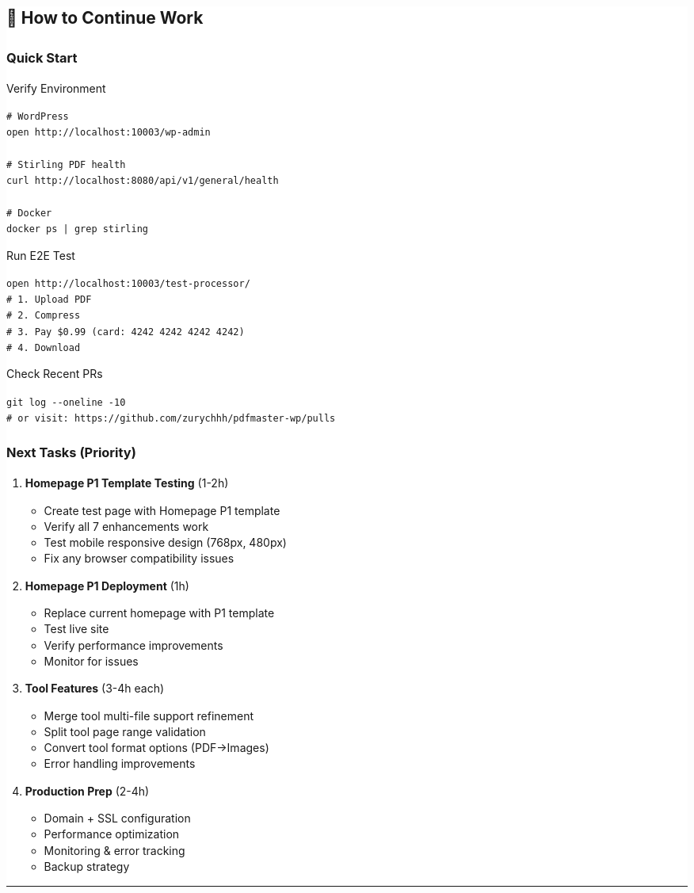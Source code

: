 
## 🚀 How to Continue Work

### Quick Start

Verify Environment
```
# WordPress
open http://localhost:10003/wp-admin

# Stirling PDF health
curl http://localhost:8080/api/v1/general/health

# Docker
docker ps | grep stirling
```

Run E2E Test
```
open http://localhost:10003/test-processor/
# 1. Upload PDF
# 2. Compress
# 3. Pay $0.99 (card: 4242 4242 4242 4242)
# 4. Download
```

Check Recent PRs
```
git log --oneline -10
# or visit: https://github.com/zurychhh/pdfmaster-wp/pulls
```

### Next Tasks (Priority)

1. **Homepage P1 Template Testing** (1-2h)
   - Create test page with Homepage P1 template
   - Verify all 7 enhancements work
   - Test mobile responsive design (768px, 480px)
   - Fix any browser compatibility issues

2. **Homepage P1 Deployment** (1h)
   - Replace current homepage with P1 template
   - Test live site
   - Verify performance improvements
   - Monitor for issues

3. **Tool Features** (3-4h each)
   - Merge tool multi-file support refinement
   - Split tool page range validation
   - Convert tool format options (PDF→Images)
   - Error handling improvements

4. **Production Prep** (2-4h)
   - Domain + SSL configuration
   - Performance optimization
   - Monitoring & error tracking
   - Backup strategy

---
